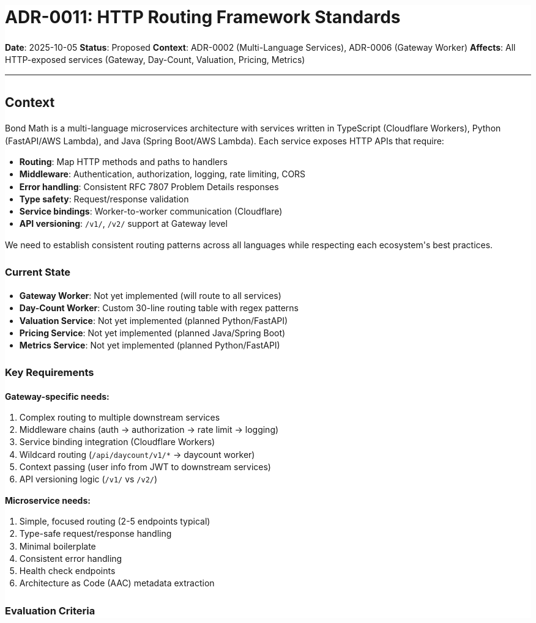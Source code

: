 # ADR-0011: HTTP Routing Framework Standards

**Date**: 2025-10-05 **Status**: Proposed **Context**: ADR-0002 (Multi-Language
Services), ADR-0006 (Gateway Worker) **Affects**: All HTTP-exposed services
(Gateway, Day-Count, Valuation, Pricing, Metrics)

---

## Context

Bond Math is a multi-language microservices architecture with services written
in TypeScript (Cloudflare Workers), Python (FastAPI/AWS Lambda), and Java
(Spring Boot/AWS Lambda). Each service exposes HTTP APIs that require:

- **Routing**: Map HTTP methods and paths to handlers
- **Middleware**: Authentication, authorization, logging, rate limiting, CORS
- **Error handling**: Consistent RFC 7807 Problem Details responses
- **Type safety**: Request/response validation
- **Service bindings**: Worker-to-worker communication (Cloudflare)
- **API versioning**: `/v1/`, `/v2/` support at Gateway level

We need to establish consistent routing patterns across all languages while
respecting each ecosystem's best practices.

### Current State

- **Gateway Worker**: Not yet implemented (will route to all services)
- **Day-Count Worker**: Custom 30-line routing table with regex patterns
- **Valuation Service**: Not yet implemented (planned Python/FastAPI)
- **Pricing Service**: Not yet implemented (planned Java/Spring Boot)
- **Metrics Service**: Not yet implemented (planned Python/FastAPI)

### Key Requirements

**Gateway-specific needs:**

1. Complex routing to multiple downstream services
2. Middleware chains (auth → authorization → rate limit → logging)
3. Service binding integration (Cloudflare Workers)
4. Wildcard routing (`/api/daycount/v1/*` → daycount worker)
5. Context passing (user info from JWT to downstream services)
6. API versioning logic (`/v1/` vs `/v2/`)

**Microservice needs:**

1. Simple, focused routing (2-5 endpoints typical)
2. Type-safe request/response handling
3. Minimal boilerplate
4. Consistent error handling
5. Health check endpoints
6. Architecture as Code (AAC) metadata extraction

### Evaluation Criteria
